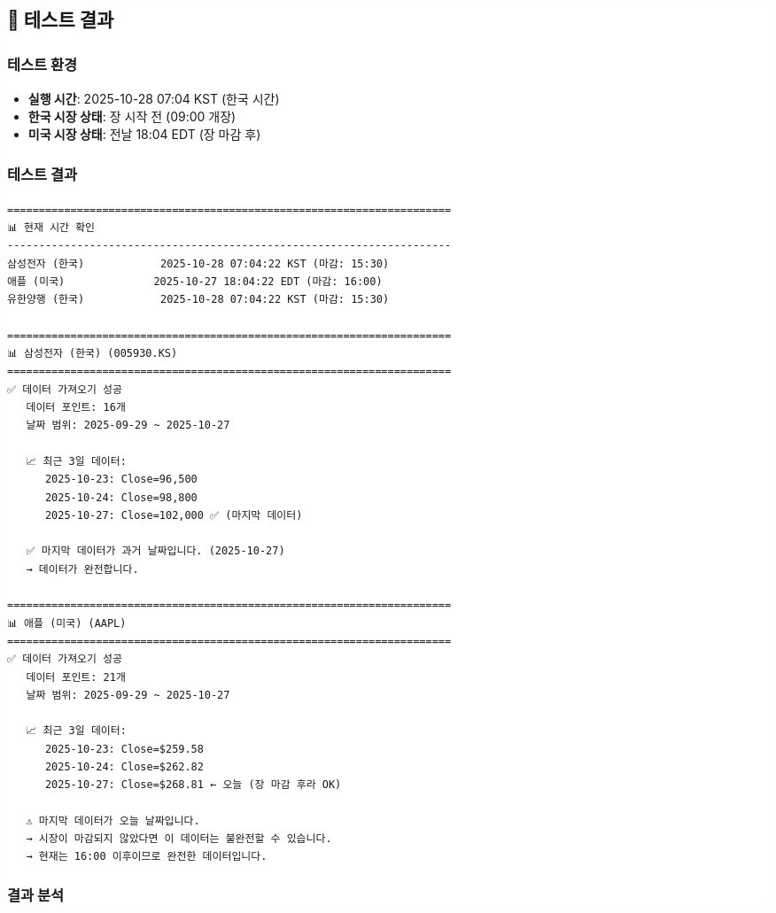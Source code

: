 
## 🧪 테스트 결과

### 테스트 환경
- **실행 시간**: 2025-10-28 07:04 KST (한국 시간)
- **한국 시장 상태**: 장 시작 전 (09:00 개장)
- **미국 시장 상태**: 전날 18:04 EDT (장 마감 후)

### 테스트 결과

```
======================================================================
📊 현재 시간 확인
----------------------------------------------------------------------
삼성전자 (한국)            2025-10-28 07:04:22 KST (마감: 15:30)
애플 (미국)              2025-10-27 18:04:22 EDT (마감: 16:00)
유한양행 (한국)            2025-10-28 07:04:22 KST (마감: 15:30)

======================================================================
📊 삼성전자 (한국) (005930.KS)
======================================================================
✅ 데이터 가져오기 성공
   데이터 포인트: 16개
   날짜 범위: 2025-09-29 ~ 2025-10-27

   📈 최근 3일 데이터:
      2025-10-23: Close=96,500
      2025-10-24: Close=98,800
      2025-10-27: Close=102,000 ✅ (마지막 데이터)

   ✅ 마지막 데이터가 과거 날짜입니다. (2025-10-27)
   → 데이터가 완전합니다.

======================================================================
📊 애플 (미국) (AAPL)
======================================================================
✅ 데이터 가져오기 성공
   데이터 포인트: 21개
   날짜 범위: 2025-09-29 ~ 2025-10-27

   📈 최근 3일 데이터:
      2025-10-23: Close=$259.58
      2025-10-24: Close=$262.82
      2025-10-27: Close=$268.81 ← 오늘 (장 마감 후라 OK)

   ⚠️ 마지막 데이터가 오늘 날짜입니다.
   → 시장이 마감되지 않았다면 이 데이터는 불완전할 수 있습니다.
   → 현재는 16:00 이후이므로 완전한 데이터입니다.
```

### 결과 분석
